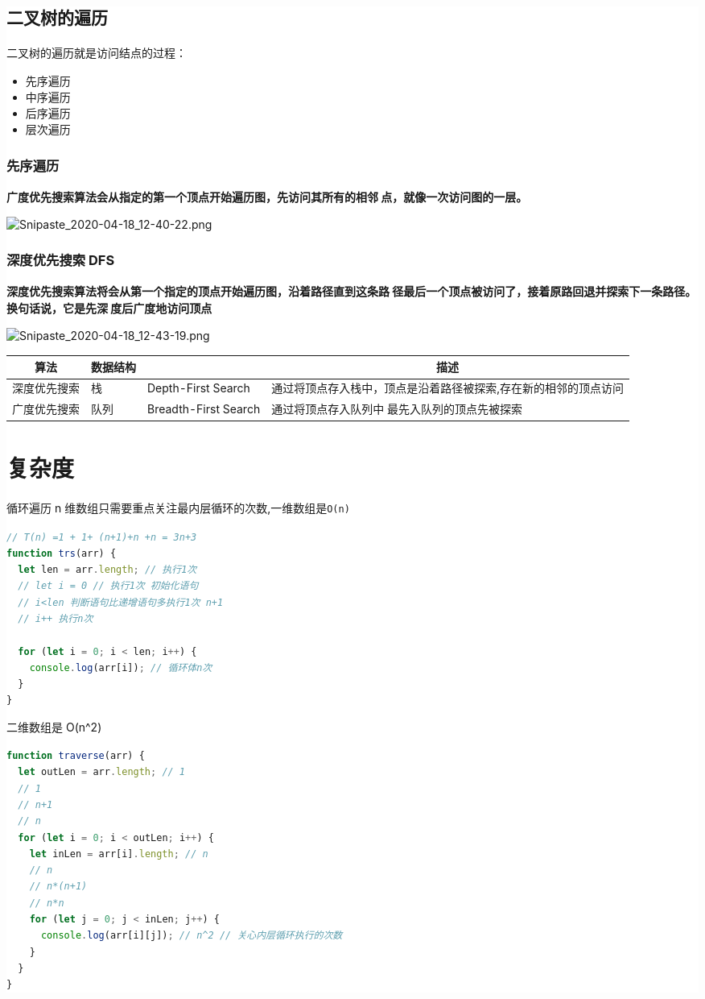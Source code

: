 ## 二叉树的遍历

二叉树的遍历就是访问结点的过程：

- 先序遍历
- 中序遍历
- 后序遍历
- 层次遍历

### 先序遍历

**广度优先搜索算法会从指定的第一个顶点开始遍历图，先访问其所有的相邻 点，就像一次访问图的一层。**

![Snipaste_2020-04-18_12-40-22.png](https://i.loli.net/2020/04/20/gw6WR1MC3bSloZN.png)

### 深度优先搜索 DFS

**深度优先搜索算法将会从第一个指定的顶点开始遍历图，沿着路径直到这条路 径最后一个顶点被访问了，接着原路回退并探索下一条路径。换句话说，它是先深 度后广度地访问顶点**

![Snipaste_2020-04-18_12-43-19.png](https://i.loli.net/2020/04/20/lFRpSfsUI3niqGD.png)

| 算法         | 数据结构 |                      | 描述                                                            |
| ------------ | -------- | -------------------- | --------------------------------------------------------------- |
| 深度优先搜索 | 栈       | Depth-First Search   | 通过将顶点存入栈中，顶点是沿着路径被探索,存在新的相邻的顶点访问 |
| 广度优先搜索 | 队列     | Breadth-First Search | 通过将顶点存入队列中 最先入队列的顶点先被探索                   |

# 复杂度

循环遍历 n 维数组只需要重点关注最内层循环的次数,一维数组是`O(n)`

```js
// T(n) =1 + 1+ (n+1)+n +n = 3n+3
function trs(arr) {
  let len = arr.length; // 执行1次
  // let i = 0 // 执行1次 初始化语句
  // i<len 判断语句比递增语句多执行1次 n+1
  // i++ 执行n次

  for (let i = 0; i < len; i++) {
    console.log(arr[i]); // 循环体n次
  }
}
```

二维数组是 O(n^2)

```js
function traverse(arr) {
  let outLen = arr.length; // 1
  // 1
  // n+1
  // n
  for (let i = 0; i < outLen; i++) {
    let inLen = arr[i].length; // n
    // n
    // n*(n+1)
    // n*n
    for (let j = 0; j < inLen; j++) {
      console.log(arr[i][j]); // n^2 // 关心内层循环执行的次数
    }
  }
}
```
